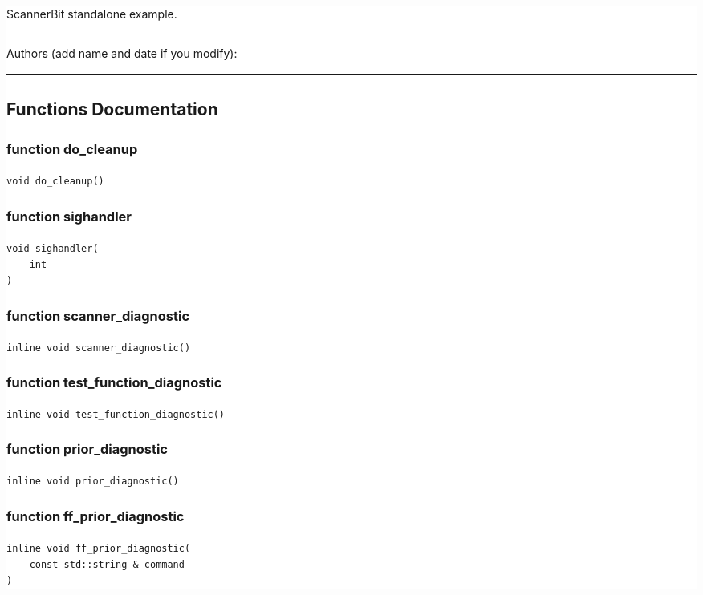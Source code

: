ScannerBit standalone example.



------------------

Authors (add name and date if you modify):



------------------


## Functions Documentation

### function do_cleanup

```
void do_cleanup()
```


### function sighandler

```
void sighandler(
    int 
)
```


### function scanner_diagnostic

```
inline void scanner_diagnostic()
```


### function test_function_diagnostic

```
inline void test_function_diagnostic()
```


### function prior_diagnostic

```
inline void prior_diagnostic()
```


### function ff_prior_diagnostic

```
inline void ff_prior_diagnostic(
    const std::string & command
)
```
